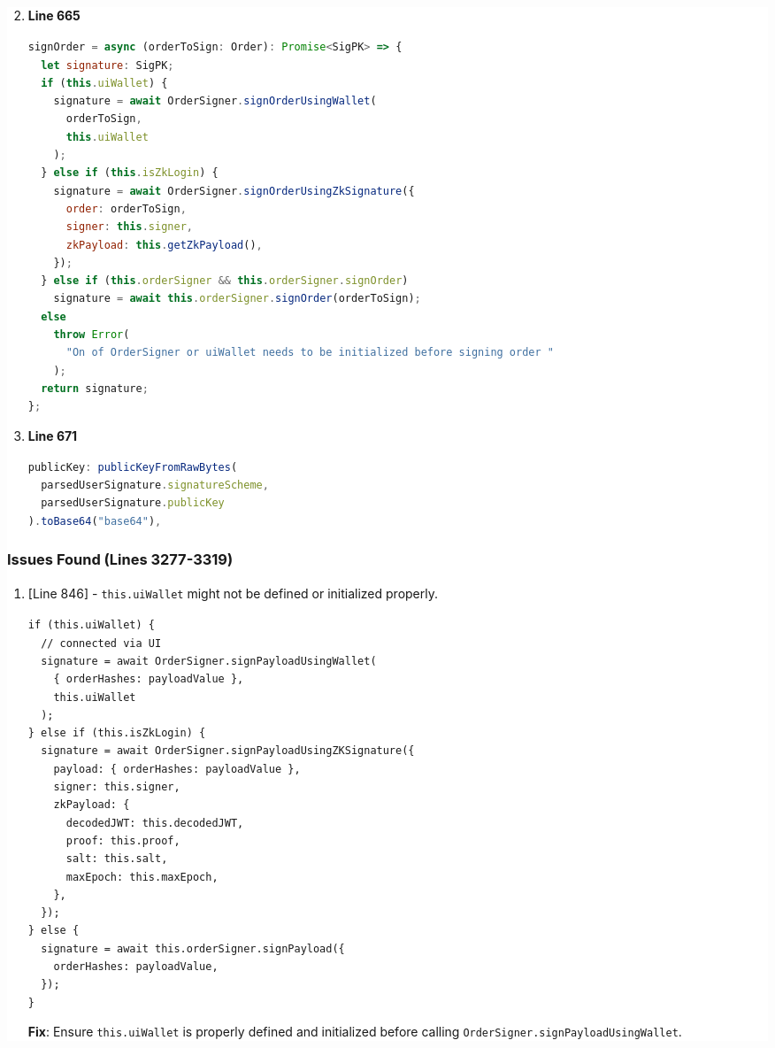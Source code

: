 2. **Line 665**
   ```javascript
   signOrder = async (orderToSign: Order): Promise<SigPK> => {
     let signature: SigPK;
     if (this.uiWallet) {
       signature = await OrderSigner.signOrderUsingWallet(
         orderToSign,
         this.uiWallet
       );
     } else if (this.isZkLogin) {
       signature = await OrderSigner.signOrderUsingZkSignature({
         order: orderToSign,
         signer: this.signer,
         zkPayload: this.getZkPayload(),
       });
     } else if (this.orderSigner && this.orderSigner.signOrder)
       signature = await this.orderSigner.signOrder(orderToSign);
     else
       throw Error(
         "On of OrderSigner or uiWallet needs to be initialized before signing order "
       );
     return signature;
   };
   ```

3. **Line 671**
   ```javascript
   publicKey: publicKeyFromRawBytes(
     parsedUserSignature.signatureScheme,
     parsedUserSignature.publicKey
   ).toBase64("base64"),
   ```

### Issues Found (Lines 3277-3319)

1. [Line 846] - `this.uiWallet` might not be defined or initialized properly.
   ```
   if (this.uiWallet) {
     // connected via UI
     signature = await OrderSigner.signPayloadUsingWallet(
       { orderHashes: payloadValue },
       this.uiWallet
     );
   } else if (this.isZkLogin) {
     signature = await OrderSigner.signPayloadUsingZKSignature({
       payload: { orderHashes: payloadValue },
       signer: this.signer,
       zkPayload: {
         decodedJWT: this.decodedJWT,
         proof: this.proof,
         salt: this.salt,
         maxEpoch: this.maxEpoch,
       },
     });
   } else {
     signature = await this.orderSigner.signPayload({
       orderHashes: payloadValue,
     });
   }
   ```
   **Fix**: Ensure `this.uiWallet` is properly defined and initialized before calling `OrderSigner.signPayloadUsingWallet`.
